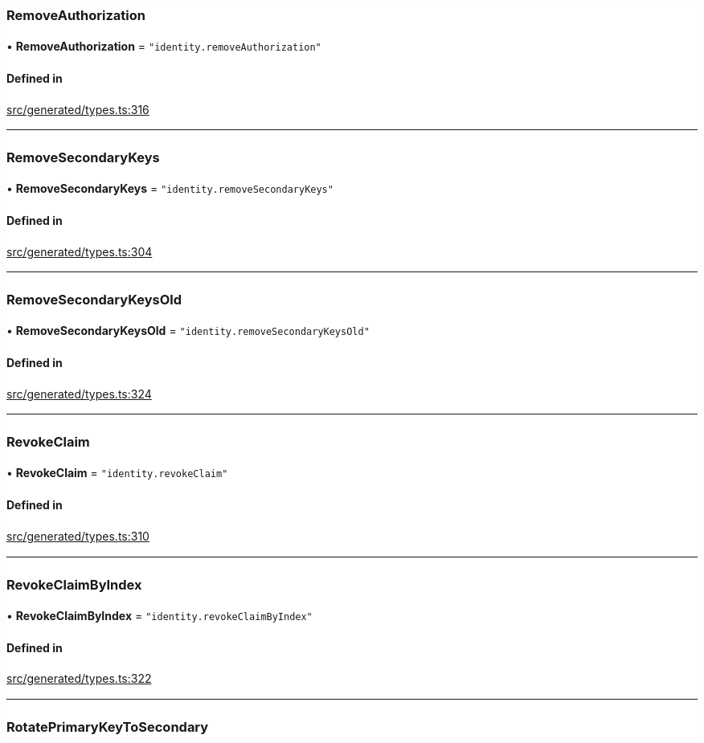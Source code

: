 ### RemoveAuthorization

• **RemoveAuthorization** = ``"identity.removeAuthorization"``

#### Defined in

[src/generated/types.ts:316](https://github.com/PolymeshAssociation/polymesh-private-sdk/blob/dd40dc5f/src/generated/types.ts#L316)

___

### RemoveSecondaryKeys

• **RemoveSecondaryKeys** = ``"identity.removeSecondaryKeys"``

#### Defined in

[src/generated/types.ts:304](https://github.com/PolymeshAssociation/polymesh-private-sdk/blob/dd40dc5f/src/generated/types.ts#L304)

___

### RemoveSecondaryKeysOld

• **RemoveSecondaryKeysOld** = ``"identity.removeSecondaryKeysOld"``

#### Defined in

[src/generated/types.ts:324](https://github.com/PolymeshAssociation/polymesh-private-sdk/blob/dd40dc5f/src/generated/types.ts#L324)

___

### RevokeClaim

• **RevokeClaim** = ``"identity.revokeClaim"``

#### Defined in

[src/generated/types.ts:310](https://github.com/PolymeshAssociation/polymesh-private-sdk/blob/dd40dc5f/src/generated/types.ts#L310)

___

### RevokeClaimByIndex

• **RevokeClaimByIndex** = ``"identity.revokeClaimByIndex"``

#### Defined in

[src/generated/types.ts:322](https://github.com/PolymeshAssociation/polymesh-private-sdk/blob/dd40dc5f/src/generated/types.ts#L322)

___

### RotatePrimaryKeyToSecondary
